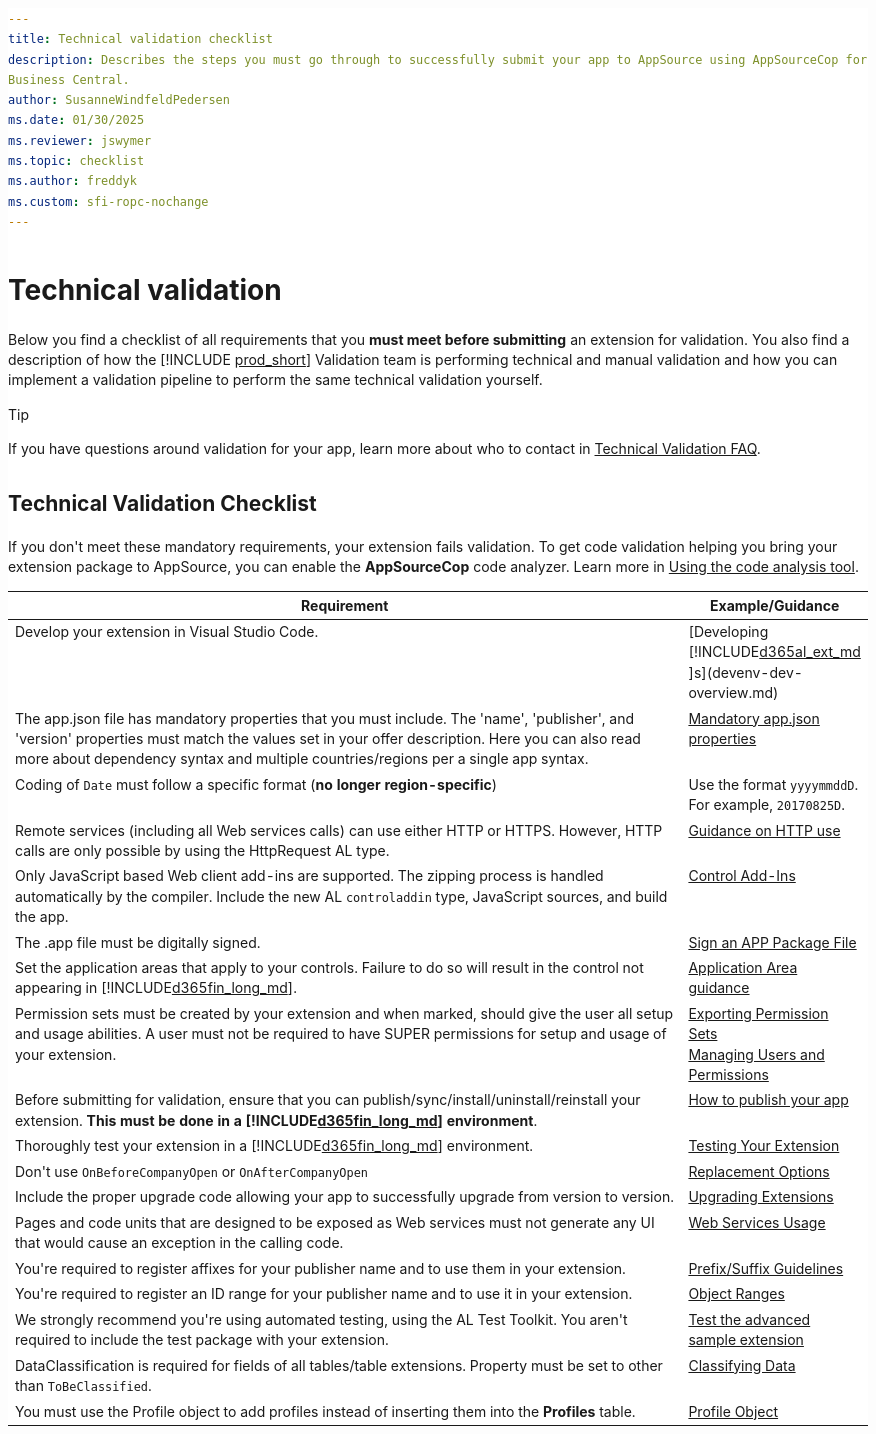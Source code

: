 ```yaml
---
title: Technical validation checklist
description: Describes the steps you must go through to successfully submit your app to AppSource using AppSourceCop for Business Central.
author: SusanneWindfeldPedersen
ms.date: 01/30/2025
ms.reviewer: jswymer
ms.topic: checklist
ms.author: freddyk
ms.custom: sfi-ropc-nochange
---
```


# Technical validation

Below you find a checklist of all requirements that you **must meet before submitting** an extension for validation. You also find a description of how the [!INCLUDE [prod_short](includes/prod_short.md)] Validation team is performing technical and manual validation and how you can implement a validation pipeline to perform the same technical validation yourself.

> [!TIP]  
> If you have questions around validation for your app, learn more about who to contact in [Technical Validation FAQ](devenv-checklist-submission-faq.md).

## Technical Validation Checklist

If you don't meet these mandatory requirements, your extension fails validation. To get code validation helping you bring your extension package to AppSource, you can enable the **AppSourceCop** code analyzer. Learn more in [Using the code analysis tool](devenv-using-code-analysis-tool.md).

|Requirement|Example/Guidance|
|-----------|----------------|
|Develop your extension in Visual Studio Code.|[Developing [!INCLUDE[d365al_ext_md](../includes/d365al_ext_md.md)]s](devenv-dev-overview.md)|
|The app.json file has mandatory properties that you must include. The 'name', 'publisher', and 'version' properties must match the values set in your offer description. Here you can also read more about dependency syntax and multiple countries/regions per a single app syntax.|[Mandatory app.json properties](devenv-json-files.md)|
|Coding of `Date` must follow a specific format (**no longer region-specific**)|Use the format `yyyymmddD`. For example, `20170825D`.|
|Remote services (including all Web services calls) can use either HTTP or HTTPS. However, HTTP calls are only possible by using the HttpRequest AL type.|[Guidance on HTTP use](devenv-restapi-overview.md)|
|Only JavaScript based Web client add-ins are supported. The zipping process is handled automatically by the compiler. Include the new AL `controladdin` type, JavaScript sources, and build the app.|[Control Add-Ins](devenv-control-addin-object.md)|
|The .app file must be digitally signed.|[Sign an APP Package File](devenv-sign-extension.md)|
|Set the application areas that apply to your controls. Failure to do so will result in the control not appearing in [!INCLUDE[d365fin_long_md](includes/d365fin_long_md.md)].|[Application Area guidance](properties/devenv-applicationarea-property.md)|
|Permission sets must be created by your extension and when marked, should give the user all setup and usage abilities. A user must not be required to have SUPER permissions for setup and usage of your extension.|[Exporting Permission Sets](devenv-export-permission-sets.md)<br>[Managing Users and Permissions](/dynamics365/business-central/ui-how-users-permissions)|
|Before submitting for validation, ensure that you can publish/sync/install/uninstall/reinstall your extension. **This must be done in a [!INCLUDE[d365fin_long_md](includes/d365fin_long_md.md)] environment**.|[How to publish your app](devenv-how-publish-and-install-an-extension-v2.md)|
|Thoroughly test your extension in a [!INCLUDE[d365fin_long_md](includes/d365fin_long_md.md)] environment.|[Testing Your Extension](../compliance/apptest-testingyourextension.md)|
|Don't use `OnBeforeCompanyOpen` or `OnAfterCompanyOpen`|[Replacement Options](../compliance/apptest-onbeforecompanyopen.md)|
|Include the proper upgrade code allowing your app to successfully upgrade from version to version.|[Upgrading Extensions](devenv-upgrading-extensions.md)|
|Pages and code units that are designed to be exposed as Web services must not generate any UI that would cause an exception in the calling code.|[Web Services Usage](../compliance/apptest-webservices.md)|
|You're required to register affixes for your publisher name and to use them in your extension.|[Prefix/Suffix Guidelines](../compliance/apptest-prefix-suffix.md)|
|You're required to register an ID range for your publisher name and to use it in your extension.|[Object Ranges](readiness/get-started.md#requesting-an-object-range)|
|We strongly recommend you're using automated testing, using the AL Test Toolkit. You aren't required to include the test package with your extension.|[Test the advanced sample extension](devenv-extension-advanced-example-test.md)|
|DataClassification is required for fields of all tables/table extensions. Property must be set to other than `ToBeClassified`.|[Classifying Data](devenv-classifying-data.md)|
|You must use the Profile object to add profiles instead of inserting them into the **Profiles** table.|[Profile Object](devenv-profile-object.md)|
